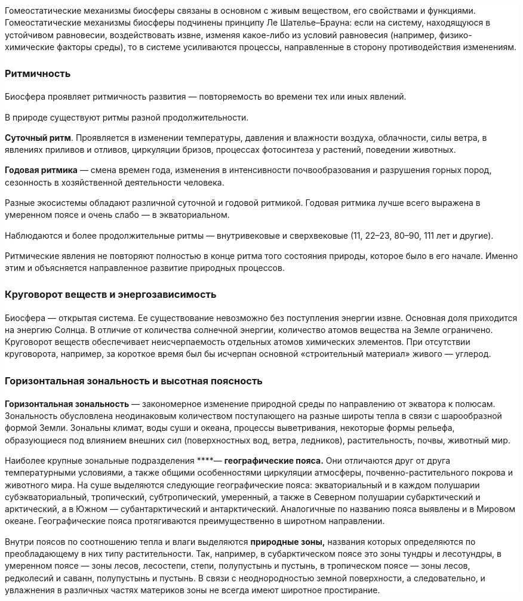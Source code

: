 Гомеостатические механизмы биосферы связаны в основном с живым веществом, его свойствами и функциями. Гомеостатические механизмы биосферы подчинены принципу Ле Шателье–Брауна: если на систему, находящуюся в устойчивом равновесии, воздействовать извне, изменяя какое-либо из условий равновесия (например, физико-химические факторы среды), то в системе усиливаются процессы, направленные в сторону противодействия изменениям.

### Ритмичность

Биосфера проявляет ритмичность развития — повторяемость во времени тех или иных явлений.

В природе существуют ритмы разной продолжительности.

**Суточный ритм**. Проявляется в изменении температуры, давления и влажности воздуха, облачности, силы ветра, в явлениях приливов и отливов, циркуляции бризов, процессах фотосинтеза у растений, поведении животных.

**Годовая ритмика** — смена времен года, изменения в интенсивности почвообразования и разрушения горных пород, сезонность в хозяйственной деятельности человека.

Разные экосистемы обладают различной суточной и годовой ритмикой. Годовая ритмика лучше всего выражена в умеренном поясе и очень слабо — в экваториальном.

Наблюдаются и более продолжительные ритмы — внутривековые и сверхвековые (11, 22–23, 80–90, 111 лет и другие).

Ритмические явления не повторяют полностью в конце ритма того состояния природы, которое было в его начале. Именно этим и объясняется направленное развитие природных процессов.

### Круговорот веществ и энергозависимость

Биосфера — открытая система. Ее существование невозможно без поступления энергии извне. Основная доля приходится на энергию Солнца. В отличие от количества солнечной энергии, количество атомов вещества на Земле ограничено. Круговорот веществ обеспечивает неисчерпаемость отдельных атомов химических элементов. При отсутствии круговорота, например, за короткое время был бы исчерпан основной «строительный материал» живого — углерод.

### Горизонтальная зональность и высотная поясность

**Горизонтальная зональность** — закономерное изменение природной среды по направлению от экватора к полюсам. Зональность обусловлена неодинаковым количеством поступающего на разные широты тепла в связи с шарообразной формой Земли. Зональны климат, воды суши и океана, процессы выветривания, некоторые формы рельефа, образующиеся под влиянием внешних сил (поверхностных вод, ветра, ледников), растительность, почвы, животный мир.

Наиболее крупные зональные подразделения ****— **географические пояса.** Они отличаются друг от друга температурными условиями, а также общими особенностями циркуляции атмосферы, почвенно-растительного покрова и животного мира. На суше выделяются следующие географические пояса: экваториальный и в каждом полушарии субэкваториальный, тропический, субтропический, умеренный, а также в Северном полушарии субарктический и арктический, а в Южном — субантарктический и антарктический. Аналогичные по названию пояса выявлены и в Мировом океане. Географические пояса протягиваются преимущественно в широтном направлении.

Внутри поясов по соотношению тепла и влаги выделяются **природные зоны,** названия которых определяются по преобладающему в них типу растительности. Так, например, в субарктическом поясе это зоны тундры и лесотундры, в умеренном поясе — зоны лесов, лесостепи, степи, полупустынь и пустынь, в тропическом поясе — зоны лесов, редколесий и саванн, полупустынь и пустынь. В связи с неоднородностью земной поверхности, а следовательно, и увлажнения в различных частях материков зоны не всегда имеют широтное простирание.
